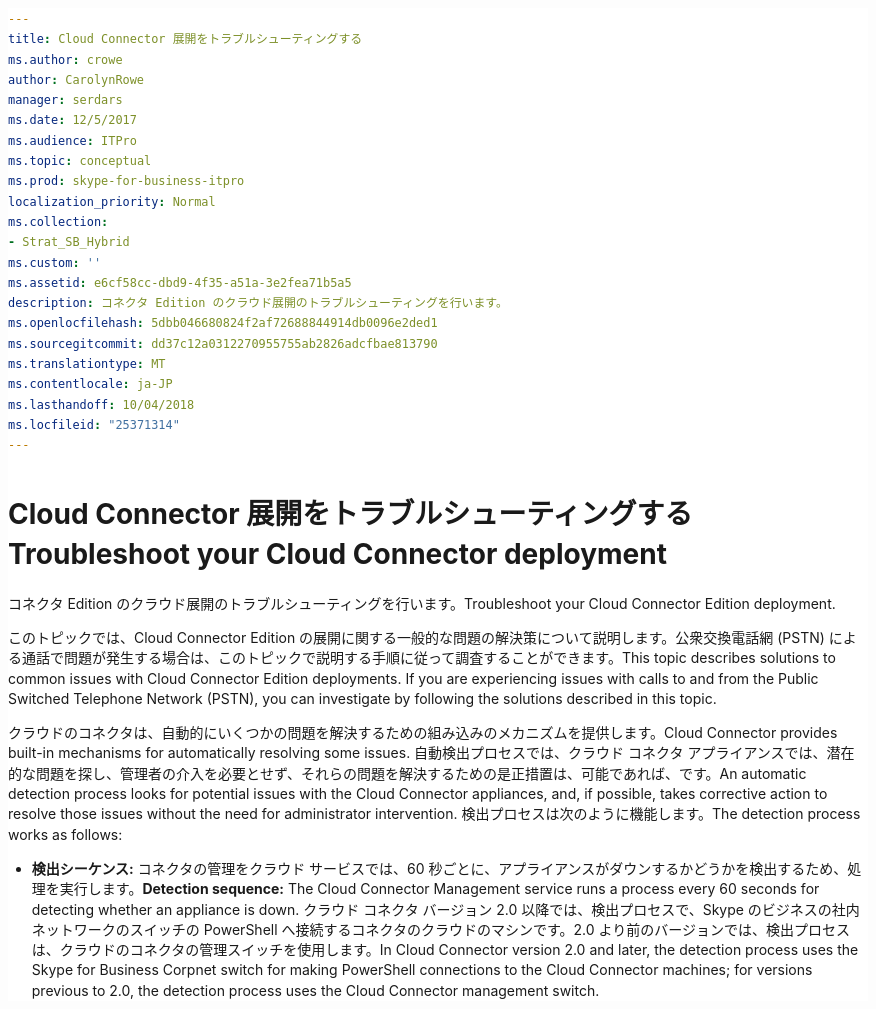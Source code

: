 ```yaml
---
title: Cloud Connector 展開をトラブルシューティングする
ms.author: crowe
author: CarolynRowe
manager: serdars
ms.date: 12/5/2017
ms.audience: ITPro
ms.topic: conceptual
ms.prod: skype-for-business-itpro
localization_priority: Normal
ms.collection:
- Strat_SB_Hybrid
ms.custom: ''
ms.assetid: e6cf58cc-dbd9-4f35-a51a-3e2fea71b5a5
description: コネクタ Edition のクラウド展開のトラブルシューティングを行います。
ms.openlocfilehash: 5dbb046680824f2af72688844914db0096e2ded1
ms.sourcegitcommit: dd37c12a0312270955755ab2826adcfbae813790
ms.translationtype: MT
ms.contentlocale: ja-JP
ms.lasthandoff: 10/04/2018
ms.locfileid: "25371314"
---
```

# <a name="troubleshoot-your-cloud-connector-deployment"></a><span data-ttu-id="2d413-103">Cloud Connector 展開をトラブルシューティングする</span><span class="sxs-lookup"><span data-stu-id="2d413-103">Troubleshoot your Cloud Connector deployment</span></span>
 
<span data-ttu-id="2d413-104">コネクタ Edition のクラウド展開のトラブルシューティングを行います。</span><span class="sxs-lookup"><span data-stu-id="2d413-104">Troubleshoot your Cloud Connector Edition deployment.</span></span>
  
<span data-ttu-id="2d413-p101">このトピックでは、Cloud Connector Edition の展開に関する一般的な問題の解決策について説明します。公衆交換電話網 (PSTN) による通話で問題が発生する場合は、このトピックで説明する手順に従って調査することができます。</span><span class="sxs-lookup"><span data-stu-id="2d413-p101">This topic describes solutions to common issues with Cloud Connector Edition deployments. If you are experiencing issues with calls to and from the Public Switched Telephone Network (PSTN), you can investigate by following the solutions described in this topic.</span></span>
  
<span data-ttu-id="2d413-107">クラウドのコネクタは、自動的にいくつかの問題を解決するための組み込みのメカニズムを提供します。</span><span class="sxs-lookup"><span data-stu-id="2d413-107">Cloud Connector provides built-in mechanisms for automatically resolving some issues.</span></span> <span data-ttu-id="2d413-108">自動検出プロセスでは、クラウド コネクタ アプライアンスでは、潜在的な問題を探し、管理者の介入を必要とせず、それらの問題を解決するための是正措置は、可能であれば、です。</span><span class="sxs-lookup"><span data-stu-id="2d413-108">An automatic detection process looks for potential issues with the Cloud Connector appliances, and, if possible, takes corrective action to resolve those issues without the need for administrator intervention.</span></span> <span data-ttu-id="2d413-109">検出プロセスは次のように機能します。</span><span class="sxs-lookup"><span data-stu-id="2d413-109">The detection process works as follows:</span></span>
  
- <span data-ttu-id="2d413-110">**検出シーケンス:** コネクタの管理をクラウド サービスでは、60 秒ごとに、アプライアンスがダウンするかどうかを検出するため、処理を実行します。</span><span class="sxs-lookup"><span data-stu-id="2d413-110">**Detection sequence:** The Cloud Connector Management service runs a process every 60 seconds for detecting whether an appliance is down.</span></span> <span data-ttu-id="2d413-111">クラウド コネクタ バージョン 2.0 以降では、検出プロセスで、Skype のビジネスの社内ネットワークのスイッチの PowerShell へ接続するコネクタのクラウドのマシンです。2.0 より前のバージョンでは、検出プロセスは、クラウドのコネクタの管理スイッチを使用します。</span><span class="sxs-lookup"><span data-stu-id="2d413-111">In Cloud Connector version 2.0 and later, the detection process uses the Skype for Business Corpnet switch for making PowerShell connections to the Cloud Connector machines; for versions previous to 2.0, the detection process uses the Cloud Connector management switch.</span></span>
    
